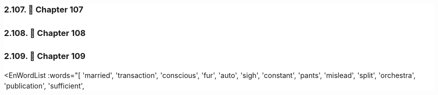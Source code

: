 ### 2.107. 🎯 Chapter 107

<EnWordList :words="[
'lung',
'conservation',
'distraction',
'supplement',
'contrast',
'paragraph',
'judgement',
'proportion',
'widen',
'crystal',
'occurrence',
'inflation',
'thinking',
'cycle',
'disposal',
'settlement',
'delegate',
'literature',
'sphere',
'inquiry',]" />

### 2.108. 🎯 Chapter 108

<EnWordList :words="[
'prejudice',
'dissolve',
'digest',
'angle',
'immigrant',
'tradition',
'ability',
'urgent',
'belief',
'bundle',
'suggestion',
'systematic',
'cupboard',
'generally',
'bacon',
'likewise',
'slender',
'troublesome',
'instruction',
'oral',]" />

### 2.109. 🎯 Chapter 109

<EnWordList :words="[
'married',
'transaction',
'conscious',
'fur',
'auto',
'sigh',
'constant',
'pants',
'mislead',
'split',
'orchestra',
'publication',
'sufficient',